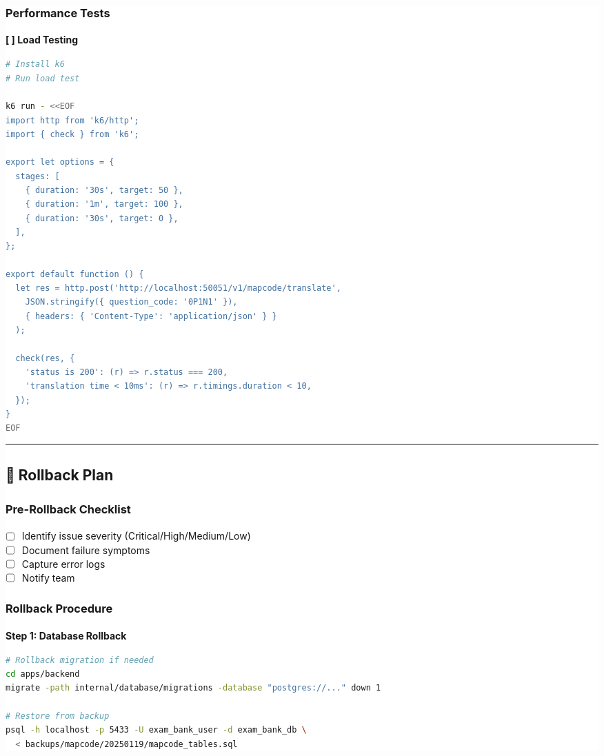 ```bash
```

### Performance Tests

**[ ] Load Testing**

```bash
# Install k6
# Run load test

k6 run - <<EOF
import http from 'k6/http';
import { check } from 'k6';

export let options = {
  stages: [
    { duration: '30s', target: 50 },
    { duration: '1m', target: 100 },
    { duration: '30s', target: 0 },
  ],
};

export default function () {
  let res = http.post('http://localhost:50051/v1/mapcode/translate', 
    JSON.stringify({ question_code: '0P1N1' }),
    { headers: { 'Content-Type': 'application/json' } }
  );
  
  check(res, {
    'status is 200': (r) => r.status === 200,
    'translation time < 10ms': (r) => r.timings.duration < 10,
  });
}
EOF
```

---

## 🔄 Rollback Plan

### Pre-Rollback Checklist

- [ ] Identify issue severity (Critical/High/Medium/Low)
- [ ] Document failure symptoms
- [ ] Capture error logs
- [ ] Notify team

### Rollback Procedure

**Step 1: Database Rollback**

```bash
# Rollback migration if needed
cd apps/backend
migrate -path internal/database/migrations -database "postgres://..." down 1

# Restore from backup
psql -h localhost -p 5433 -U exam_bank_user -d exam_bank_db \
  < backups/mapcode/20250119/mapcode_tables.sql
```
